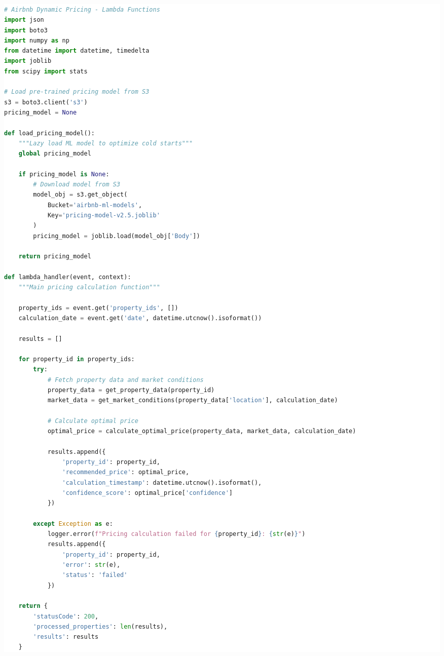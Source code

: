 ```python
# Airbnb Dynamic Pricing - Lambda Functions
import json
import boto3
import numpy as np
from datetime import datetime, timedelta
import joblib
from scipy import stats

# Load pre-trained pricing model from S3
s3 = boto3.client('s3')
pricing_model = None

def load_pricing_model():
    """Lazy load ML model to optimize cold starts"""
    global pricing_model
    
    if pricing_model is None:
        # Download model from S3
        model_obj = s3.get_object(
            Bucket='airbnb-ml-models',
            Key='pricing-model-v2.5.joblib'
        )
        pricing_model = joblib.load(model_obj['Body'])
    
    return pricing_model

def lambda_handler(event, context):
    """Main pricing calculation function"""
    
    property_ids = event.get('property_ids', [])
    calculation_date = event.get('date', datetime.utcnow().isoformat())
    
    results = []
    
    for property_id in property_ids:
        try:
            # Fetch property data and market conditions
            property_data = get_property_data(property_id)
            market_data = get_market_conditions(property_data['location'], calculation_date)
            
            # Calculate optimal price
            optimal_price = calculate_optimal_price(property_data, market_data, calculation_date)
            
            results.append({
                'property_id': property_id,
                'recommended_price': optimal_price,
                'calculation_timestamp': datetime.utcnow().isoformat(),
                'confidence_score': optimal_price['confidence']
            })
            
        except Exception as e:
            logger.error(f"Pricing calculation failed for {property_id}: {str(e)}")
            results.append({
                'property_id': property_id,
                'error': str(e),
                'status': 'failed'
            })
    
    return {
        'statusCode': 200,
        'processed_properties': len(results),
        'results': results
    }
```